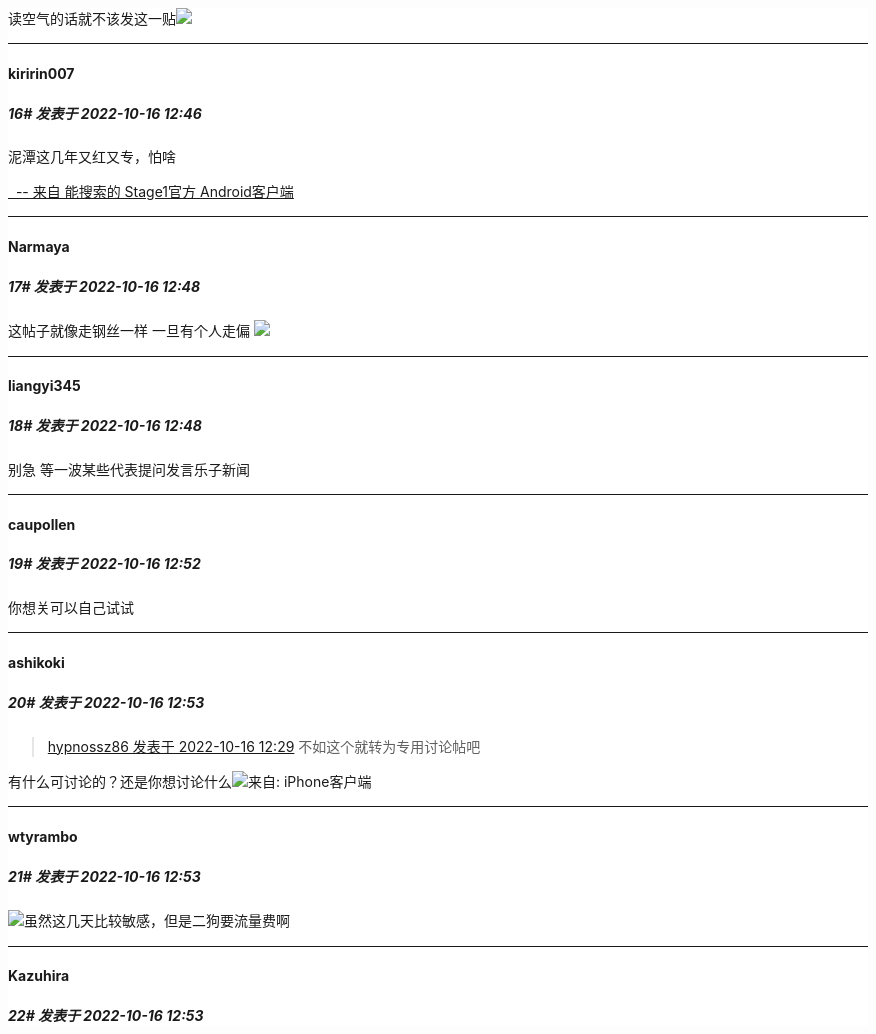 读空气的话就不该发这一贴<img src="https://static.saraba1st.com/image/smiley/face2017/067.png" referrerpolicy="no-referrer">

*****

####  kiririn007  
##### 16#       发表于 2022-10-16 12:46

泥潭这几年又红又专，怕啥

[  -- 来自 能搜索的 Stage1官方 Android客户端](https://www.coolapk.com/apk/140634)

*****

####  Narmaya  
##### 17#       发表于 2022-10-16 12:48

这帖子就像走钢丝一样 一旦有个人走偏 <img src="https://static.saraba1st.com/image/smiley/face2017/067.png" referrerpolicy="no-referrer">

*****

####  liangyi345  
##### 18#       发表于 2022-10-16 12:48

别急 等一波某些代表提问发言乐子新闻

*****

####  caupollen  
##### 19#       发表于 2022-10-16 12:52

你想关可以自己试试

*****

####  ashikoki  
##### 20#       发表于 2022-10-16 12:53

<blockquote><a href="httphttps://bbs.saraba1st.com/2b/forum.php?mod=redirect&amp;goto=findpost&amp;pid=57934905&amp;ptid=2099946" target="_blank"> hypnossz86 发表于 2022-10-16 12:29</a> 不如这个就转为专用讨论帖吧 </blockquote>
有什么可讨论的？还是你想讨论什么<img src="https://static.saraba1st.com/image/smiley/face2017/037.png" referrerpolicy="no-referrer">来自: iPhone客户端

*****

####  wtyrambo  
##### 21#       发表于 2022-10-16 12:53

<img src="https://static.saraba1st.com/image/smiley/face2017/037.png" referrerpolicy="no-referrer">虽然这几天比较敏感，但是二狗要流量费啊

*****

####  Kazuhira  
##### 22#       发表于 2022-10-16 12:53
